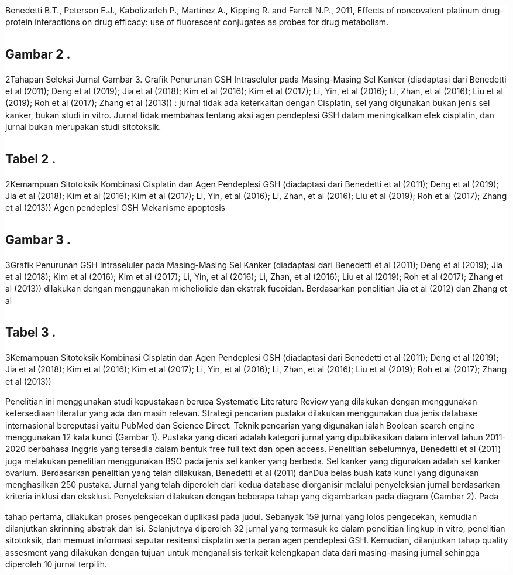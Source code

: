 Benedetti B.T., Peterson E.J., Kabolizadeh P., Martínez A., Kipping R. and Farrell N.P., 2011, Effects of noncovalent platinum drug-protein interactions on drug efficacy: use of fluorescent conjugates as probes for drug metabolism. 

## Gambar 2 .
2Tahapan Seleksi Jurnal Gambar 3. Grafik Penurunan GSH Intraseluler pada Masing-Masing Sel Kanker (diadaptasi dari Benedetti et al (2011); Deng et al (2019); Jia et al (2018); Kim et al (2016); Kim et al (2017); Li, Yin, et al (2016); Li, Zhan, et al (2016); Liu et al (2019); Roh et al (2017); Zhang et al (2013)) : jurnal tidak ada keterkaitan dengan Cisplatin, sel yang digunakan bukan jenis sel kanker, bukan studi in vitro. Jurnal tidak membahas tentang aksi agen pendeplesi GSH dalam meningkatkan efek cisplatin, dan jurnal bukan merupakan studi sitotoksik.

## Tabel 2 .
2Kemampuan Sitotoksik Kombinasi Cisplatin dan Agen Pendeplesi GSH (diadaptasi dari Benedetti et al (2011); Deng et al (2019); Jia et al (2018); Kim et al (2016); Kim et al (2017); Li, Yin, et al (2016); Li, Zhan, et al (2016); Liu et al (2019); Roh et al (2017); Zhang et al (2013)) Agen pendeplesi GSH Mekanisme apoptosis

## Gambar 3 .
3Grafik Penurunan GSH Intraseluler pada Masing-Masing Sel Kanker (diadaptasi dari Benedetti et al (2011); Deng et al (2019); Jia et al (2018); Kim et al (2016); Kim et al (2017); Li, Yin, et al (2016); Li, Zhan, et al (2016); Liu et al (2019); Roh et al (2017); Zhang et al (2013)) dilakukan dengan menggunakan micheliolide dan ekstrak fucoidan. Berdasarkan penelitian Jia et al (2012) dan Zhang et al

## Tabel 3 .
3Kemampuan Sitotoksik Kombinasi Cisplatin dan Agen Pendeplesi GSH (diadaptasi dari Benedetti et al (2011); Deng et al (2019); Jia et al (2018); Kim et al (2016); Kim et al (2017); Li, Yin, et al (2016); Li, Zhan, et al (2016); Liu et al (2019); Roh et al (2017); Zhang et al (2013))


Penelitian ini menggunakan studi kepustakaan berupa Systematic Literature Review yang dilakukan dengan menggunakan ketersediaan literatur yang ada dan masih relevan. Strategi pencarian pustaka dilakukan menggunakan dua jenis database internasional bereputasi yaitu PubMed dan Science Direct. Teknik pencarian yang digunakan ialah Boolean search engine menggunakan 12 kata kunci (Gambar 1). Pustaka yang dicari adalah kategori jurnal yang dipublikasikan dalam interval tahun 2011-2020 berbahasa Inggris yang tersedia dalam bentuk free full text dan open access. Penelitian sebelumnya, Benedetti et al (2011) juga melakukan penelitian menggunakan BSO pada jenis sel kanker yang berbeda. Sel kanker yang digunakan adalah sel kanker ovarium. Berdasarkan penelitian yang telah dilakukan, Benedetti et al (2011) danDua belas buah kata kunci yang digunakan 
menghasilkan 250 pustaka. Jurnal yang telah 
diperoleh dari kedua database diorganisir 
melalui penyeleksian jurnal berdasarkan 
kriteria inklusi dan eksklusi. Penyeleksian 
dilakukan dengan beberapa tahap yang 
digambarkan pada diagram (Gambar 2). Pada 

tahap pertama, dilakukan proses pengecekan 
duplikasi pada judul. Sebanyak 159 jurnal 
yang lolos pengecekan, kemudian dilanjutkan 
skrinning abstrak dan isi. Selanjutnya 
diperoleh 32 jurnal yang termasuk ke dalam 
penelitian lingkup in vitro, penelitian 
sitotoksik, dan memuat informasi seputar 
resitensi cisplatin serta peran agen pendeplesi 
GSH. Kemudian, dilanjutkan tahap quality 
assesment yang dilakukan dengan tujuan 
untuk menganalisis terkait kelengkapan data 
dari masing-masing jurnal sehingga diperoleh 
10 jurnal terpilih. 
